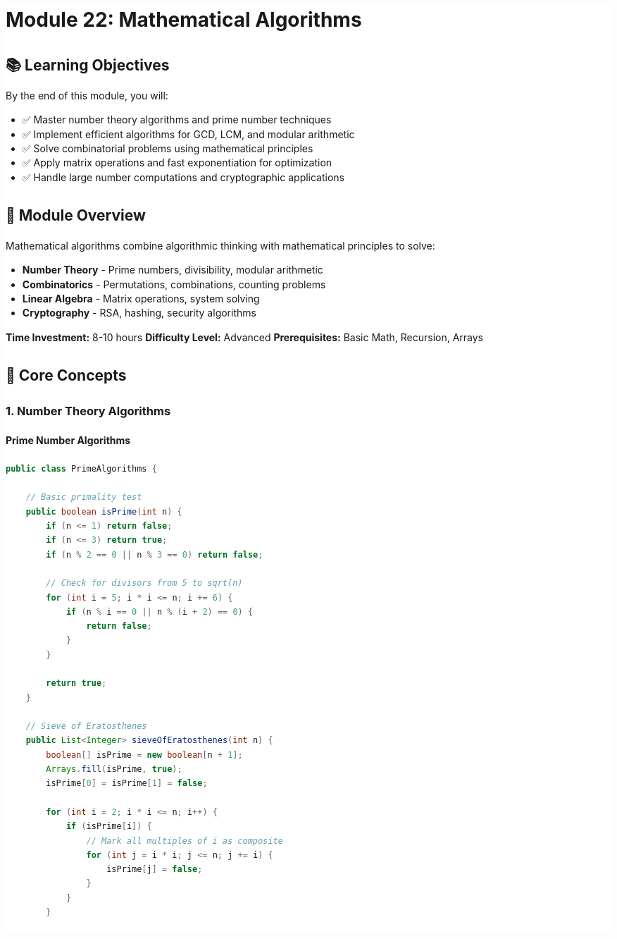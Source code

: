 # Module 22: Mathematical Algorithms

## 📚 Learning Objectives
By the end of this module, you will:
- ✅ Master number theory algorithms and prime number techniques
- ✅ Implement efficient algorithms for GCD, LCM, and modular arithmetic
- ✅ Solve combinatorial problems using mathematical principles
- ✅ Apply matrix operations and fast exponentiation for optimization
- ✅ Handle large number computations and cryptographic applications

## 🎯 Module Overview
Mathematical algorithms combine algorithmic thinking with mathematical principles to solve:
- **Number Theory** - Prime numbers, divisibility, modular arithmetic
- **Combinatorics** - Permutations, combinations, counting problems
- **Linear Algebra** - Matrix operations, system solving
- **Cryptography** - RSA, hashing, security algorithms

**Time Investment:** 8-10 hours
**Difficulty Level:** Advanced
**Prerequisites:** Basic Math, Recursion, Arrays

## 📖 Core Concepts

### 1. Number Theory Algorithms

#### Prime Number Algorithms
```java
public class PrimeAlgorithms {
    
    // Basic primality test
    public boolean isPrime(int n) {
        if (n <= 1) return false;
        if (n <= 3) return true;
        if (n % 2 == 0 || n % 3 == 0) return false;
        
        // Check for divisors from 5 to sqrt(n)
        for (int i = 5; i * i <= n; i += 6) {
            if (n % i == 0 || n % (i + 2) == 0) {
                return false;
            }
        }
        
        return true;
    }
    
    // Sieve of Eratosthenes
    public List<Integer> sieveOfEratosthenes(int n) {
        boolean[] isPrime = new boolean[n + 1];
        Arrays.fill(isPrime, true);
        isPrime[0] = isPrime[1] = false;
        
        for (int i = 2; i * i <= n; i++) {
            if (isPrime[i]) {
                // Mark all multiples of i as composite
                for (int j = i * i; j <= n; j += i) {
                    isPrime[j] = false;
                }
            }
        }
        
```